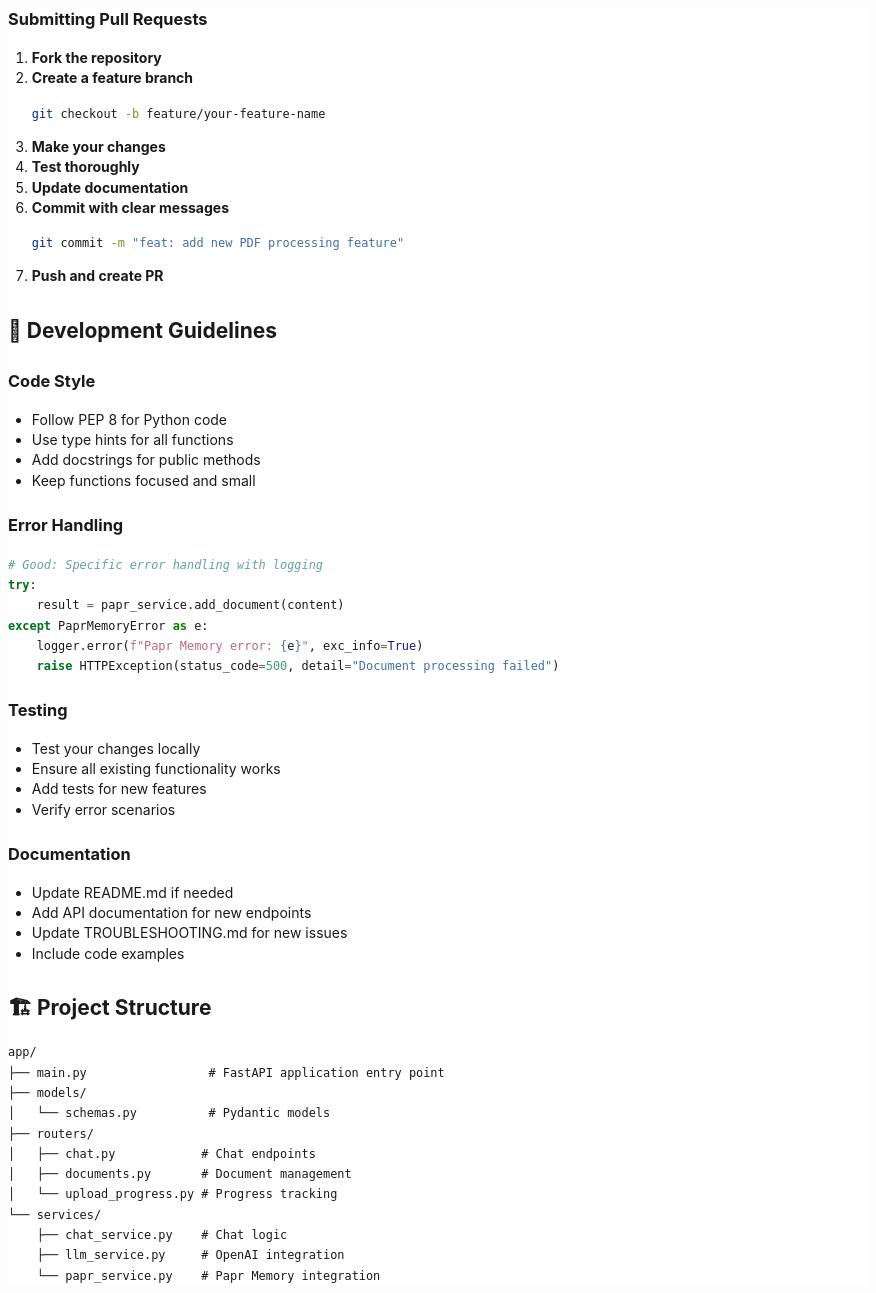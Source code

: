 ### Submitting Pull Requests

1. **Fork the repository**
2. **Create a feature branch**
   ```bash
   git checkout -b feature/your-feature-name
   ```
3. **Make your changes**
4. **Test thoroughly**
5. **Update documentation**
6. **Commit with clear messages**
   ```bash
   git commit -m "feat: add new PDF processing feature"
   ```
7. **Push and create PR**

## 🎯 Development Guidelines

### Code Style
- Follow PEP 8 for Python code
- Use type hints for all functions
- Add docstrings for public methods
- Keep functions focused and small

### Error Handling
```python
# Good: Specific error handling with logging
try:
    result = papr_service.add_document(content)
except PaprMemoryError as e:
    logger.error(f"Papr Memory error: {e}", exc_info=True)
    raise HTTPException(status_code=500, detail="Document processing failed")
```

### Testing
- Test your changes locally
- Ensure all existing functionality works
- Add tests for new features
- Verify error scenarios

### Documentation
- Update README.md if needed
- Add API documentation for new endpoints
- Update TROUBLESHOOTING.md for new issues
- Include code examples

## 🏗️ Project Structure

```
app/
├── main.py                 # FastAPI application entry point
├── models/
│   └── schemas.py          # Pydantic models
├── routers/
│   ├── chat.py            # Chat endpoints
│   ├── documents.py       # Document management
│   └── upload_progress.py # Progress tracking
└── services/
    ├── chat_service.py    # Chat logic
    ├── llm_service.py     # OpenAI integration
    └── papr_service.py    # Papr Memory integration
```
